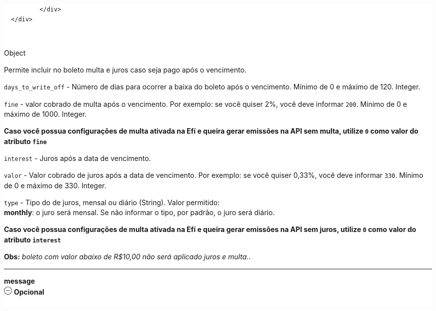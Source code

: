               </div>
      </div>                                              
    
  <br/>                                        
<div className="subtitulo"> 
    
  Object
  </div> 

 Permite incluir no boleto multa e juros caso seja pago após o vencimento.
 <br/>

  ``days_to_write_off`` - Número de dias para ocorrer a baixa do boleto após o vencimento. Mínimo de 0 e máximo de 120. Integer.<br/>

  ``fine`` - valor cobrado de multa após o vencimento. Por exemplo: se você quiser 2%, você deve informar <code>200</code>. Mínimo de 0 e máximo de 1000. Integer.<br/>

  <b>Caso você possua configurações de multa ativada na Efí e queira gerar emissões na API sem multa, utilize <code>0</code> como valor do atributo <code>fine</code><br/></b>

  ``interest`` - Juros após a data de vencimento. <br/>

  ``valor`` - Valor cobrado de juros após a data de vencimento. Por exemplo: se você quiser 0,33%, você deve informar <code>330</code>. Mínimo de 0 e máximo de 330. Integer.<br/>

  ``type`` - Tipo do de juros, mensal ou diário (String). Valor permitido:<br/>
  <b>monthly</b>: o juro será mensal. Se não informar o tipo, por padrão, o juro será diário.<br/>

  <b>Caso você possua configurações de multa ativada na Efí e queira gerar emissões na API sem juros, utilize <code>0</code> como valor do atributo <code>interest</code></b>
    
  <b>Obs:</b> <em>boleto com valor abaixo de R$10,00 não será aplicado juros e multa.</em>.

  ****
   <div>  
               <div className="left">
               <b>message</b>   
              </div>
               <div className="right">
               <div className="opcional">
                <svg id="minus-circle" xmlns="http://www.w3.org/2000/svg" width="16" height="16" viewBox="0 0 16 16">
      <path id="Caminho_19359" data-name="Caminho 19359" d="M728,200a8,8,0,1,0,8,8A8.009,8.009,0,0,0,728,200Zm0,15.2a7.2,7.2,0,1,1,7.2-7.2A7.208,7.208,0,0,1,728,215.2Z" transform="translate(-720 -200)" fill="#2f2f2f"/>
      <path id="Caminho_19360" data-name="Caminho 19360" d="M732.541,209.5H725.5a.4.4,0,1,0,0,.8h7.043a.4.4,0,0,0,0-.8Z" transform="translate(-721.02 -201.9)" fill="#2f2f2f"/>
</svg> 
                <b>Opcional</b>
                </div>            
                </div>
              </div>
      </div>                                              
    
  <br/>                                        
<div className="subtitulo"> 
    